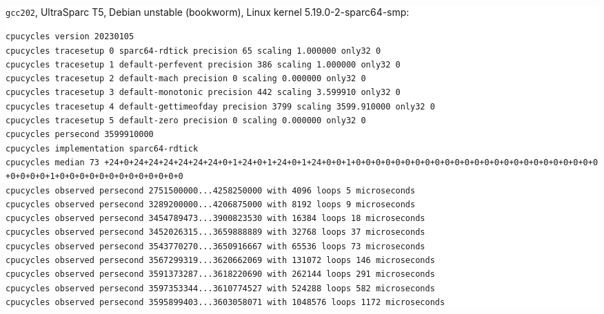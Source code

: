 `gcc202`,
UltraSparc T5,
Debian unstable (bookworm),
Linux kernel 5.19.0-2-sparc64-smp:
```
cpucycles version 20230105
cpucycles tracesetup 0 sparc64-rdtick precision 65 scaling 1.000000 only32 0
cpucycles tracesetup 1 default-perfevent precision 386 scaling 1.000000 only32 0
cpucycles tracesetup 2 default-mach precision 0 scaling 0.000000 only32 0
cpucycles tracesetup 3 default-monotonic precision 442 scaling 3.599910 only32 0
cpucycles tracesetup 4 default-gettimeofday precision 3799 scaling 3599.910000 only32 0
cpucycles tracesetup 5 default-zero precision 0 scaling 0.000000 only32 0
cpucycles persecond 3599910000
cpucycles implementation sparc64-rdtick
cpucycles median 73 +24+0+24+24+24+24+24+24+0+1+24+0+1+24+0+1+24+0+0+1+0+0+0+0+0+0+0+0+0+0+0+0+0+0+0+0+0+0+0+0+0+0+0+0+0+0+0+0+0+1+0+0+0+0+0+0+0+0+0+0+0+0+0
cpucycles observed persecond 2751500000...4258250000 with 4096 loops 5 microseconds
cpucycles observed persecond 3289200000...4206875000 with 8192 loops 9 microseconds
cpucycles observed persecond 3454789473...3900823530 with 16384 loops 18 microseconds
cpucycles observed persecond 3452026315...3659888889 with 32768 loops 37 microseconds
cpucycles observed persecond 3543770270...3650916667 with 65536 loops 73 microseconds
cpucycles observed persecond 3567299319...3620662069 with 131072 loops 146 microseconds
cpucycles observed persecond 3591373287...3618220690 with 262144 loops 291 microseconds
cpucycles observed persecond 3597353344...3610774527 with 524288 loops 582 microseconds
cpucycles observed persecond 3595899403...3603058071 with 1048576 loops 1172 microseconds
```
